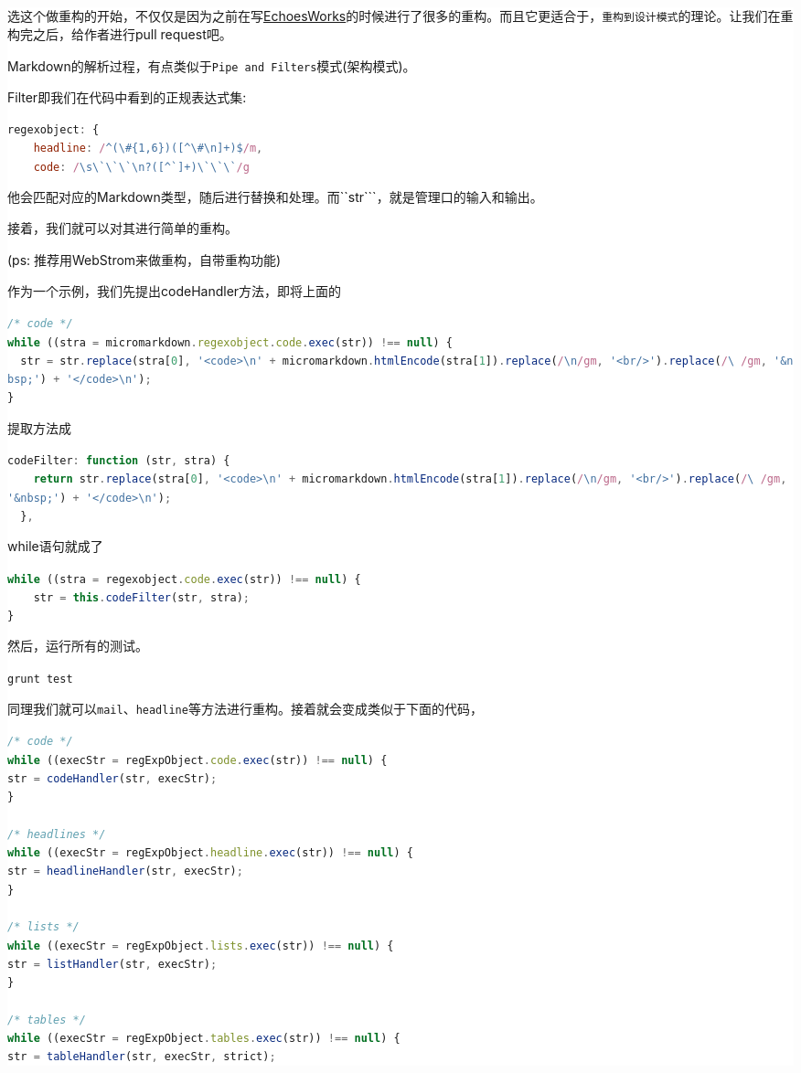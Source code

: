 选这个做重构的开始，不仅仅是因为之前在写[EchoesWorks](https://github.com/phodal/echoesworks)的时候进行了很多的重构。而且它更适合于，``重构到设计模式``的理论。让我们在重构完之后，给作者进行pull request吧。

Markdown的解析过程，有点类似于``Pipe and Filters``模式(架构模式)。

Filter即我们在代码中看到的正规表达式集:

```javascript
regexobject: {
    headline: /^(\#{1,6})([^\#\n]+)$/m,
    code: /\s\`\`\`\n?([^`]+)\`\`\`/g
```

他会匹配对应的Markdown类型，随后进行替换和处理。而``str```，就是管理口的输入和输出。

接着，我们就可以对其进行简单的重构。

(ps: 推荐用WebStrom来做重构，自带重构功能)

作为一个示例，我们先提出codeHandler方法，即将上面的

```javascript
/* code */
while ((stra = micromarkdown.regexobject.code.exec(str)) !== null) {
  str = str.replace(stra[0], '<code>\n' + micromarkdown.htmlEncode(stra[1]).replace(/\n/gm, '<br/>').replace(/\ /gm, '&nbsp;') + '</code>\n');
}
```
    
提取方法成

```javascript
codeFilter: function (str, stra) {
    return str.replace(stra[0], '<code>\n' + micromarkdown.htmlEncode(stra[1]).replace(/\n/gm, '<br/>').replace(/\ /gm, '&nbsp;') + '</code>\n');
  },    
```

while语句就成了

```javascript
while ((stra = regexobject.code.exec(str)) !== null) {
    str = this.codeFilter(str, stra);
}
```

然后，运行所有的测试。

```
grunt test
```

同理我们就可以``mail``、``headline``等方法进行重构。接着就会变成类似于下面的代码，

```javascript
/* code */
while ((execStr = regExpObject.code.exec(str)) !== null) {
str = codeHandler(str, execStr);
}

/* headlines */
while ((execStr = regExpObject.headline.exec(str)) !== null) {
str = headlineHandler(str, execStr);
}

/* lists */
while ((execStr = regExpObject.lists.exec(str)) !== null) {
str = listHandler(str, execStr);
}

/* tables */
while ((execStr = regExpObject.tables.exec(str)) !== null) {
str = tableHandler(str, execStr, strict);
```

[^rms]: https://zh.wikipedia.org/wiki/%E7%90%86%E6%9F%A5%E5%BE%B7%C2%B7%E6%96%AF%E6%89%98%E6%9B%BC
[^gnu_gpl]: https://www.gnu.org/philosophy/open-source-misses-the-point.zh-cn.html
[^wtfpl]: https://zh.wikipedia.org/wiki/WTFPL